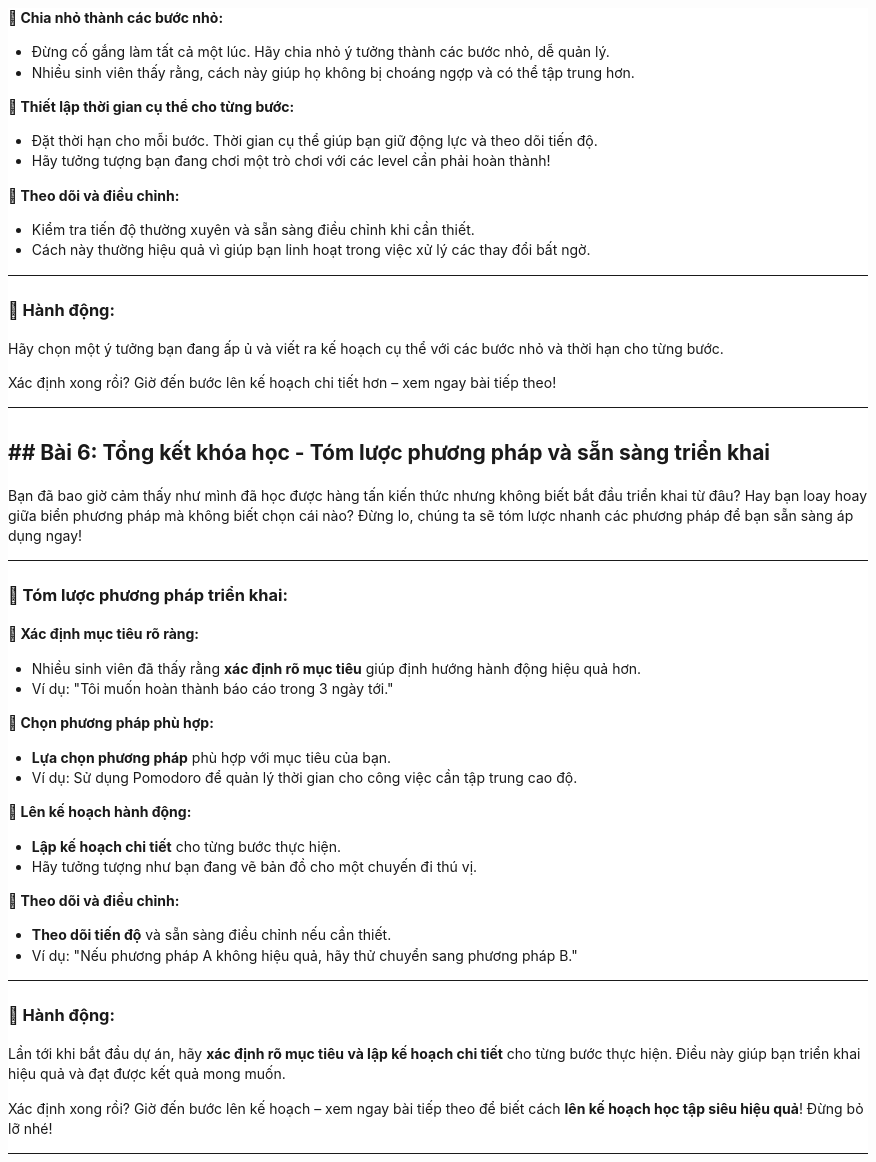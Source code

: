 **🔹 Chia nhỏ thành các bước nhỏ:**  
- Đừng cố gắng làm tất cả một lúc. Hãy chia nhỏ ý tưởng thành các bước nhỏ, dễ quản lý.  
- Nhiều sinh viên thấy rằng, cách này giúp họ không bị choáng ngợp và có thể tập trung hơn.

**🔹 Thiết lập thời gian cụ thể cho từng bước:**  
- Đặt thời hạn cho mỗi bước. Thời gian cụ thể giúp bạn giữ động lực và theo dõi tiến độ.  
- Hãy tưởng tượng bạn đang chơi một trò chơi với các level cần phải hoàn thành!

**🔹 Theo dõi và điều chỉnh:**  
- Kiểm tra tiến độ thường xuyên và sẵn sàng điều chỉnh khi cần thiết.  
- Cách này thường hiệu quả vì giúp bạn linh hoạt trong việc xử lý các thay đổi bất ngờ.

---

### 🚀 Hành động:

Hãy chọn một ý tưởng bạn đang ấp ủ và viết ra kế hoạch cụ thể với các bước nhỏ và thời hạn cho từng bước.

Xác định xong rồi? Giờ đến bước lên kế hoạch chi tiết hơn – xem ngay bài tiếp theo!

---
## ## Bài 6: Tổng kết khóa học - Tóm lược phương pháp và sẵn sàng triển khai

Bạn đã bao giờ cảm thấy như mình đã học được hàng tấn kiến thức nhưng không biết bắt đầu triển khai từ đâu? Hay bạn loay hoay giữa biển phương pháp mà không biết chọn cái nào? Đừng lo, chúng ta sẽ tóm lược nhanh các phương pháp để bạn sẵn sàng áp dụng ngay!

---

### 📌 Tóm lược phương pháp triển khai:

**🔹 Xác định mục tiêu rõ ràng:**
- Nhiều sinh viên đã thấy rằng **xác định rõ mục tiêu** giúp định hướng hành động hiệu quả hơn.
- Ví dụ: "Tôi muốn hoàn thành báo cáo trong 3 ngày tới."

**🔹 Chọn phương pháp phù hợp:**
- **Lựa chọn phương pháp** phù hợp với mục tiêu của bạn. 
- Ví dụ: Sử dụng Pomodoro để quản lý thời gian cho công việc cần tập trung cao độ.

**🔹 Lên kế hoạch hành động:**
- **Lập kế hoạch chi tiết** cho từng bước thực hiện. 
- Hãy tưởng tượng như bạn đang vẽ bản đồ cho một chuyến đi thú vị.

**🔹 Theo dõi và điều chỉnh:**
- **Theo dõi tiến độ** và sẵn sàng điều chỉnh nếu cần thiết. 
- Ví dụ: "Nếu phương pháp A không hiệu quả, hãy thử chuyển sang phương pháp B."

---

### 🚀 Hành động:

Lần tới khi bắt đầu dự án, hãy **xác định rõ mục tiêu và lập kế hoạch chi tiết** cho từng bước thực hiện. Điều này giúp bạn triển khai hiệu quả và đạt được kết quả mong muốn.

Xác định xong rồi? Giờ đến bước lên kế hoạch – xem ngay bài tiếp theo để biết cách **lên kế hoạch học tập siêu hiệu quả**! Đừng bỏ lỡ nhé!

---

